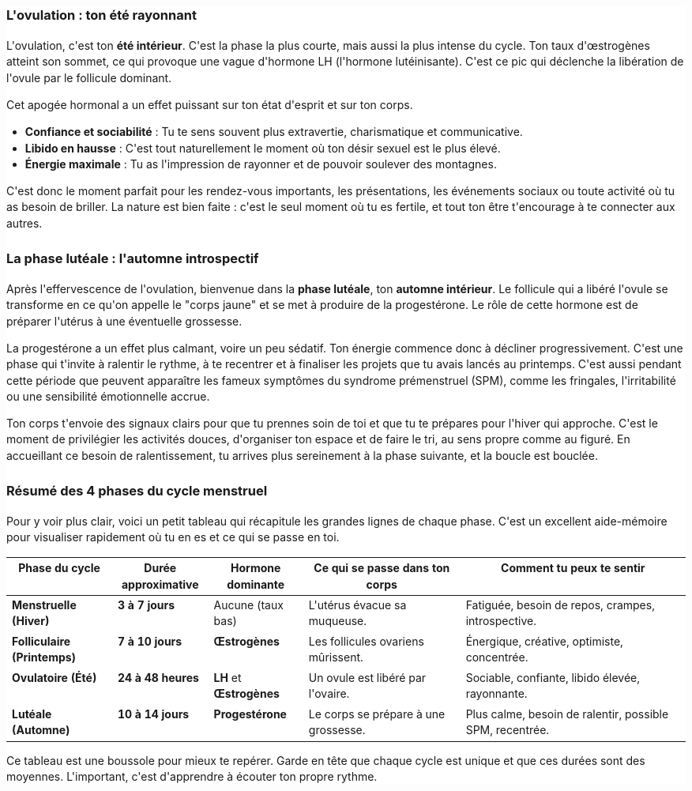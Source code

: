 ### L&#039;ovulation : ton été rayonnant

L&#039;ovulation, c&#039;est ton **été intérieur**. C&#039;est la phase la plus courte, mais aussi la plus intense du cycle. Ton taux d&#039;œstrogènes atteint son sommet, ce qui provoque une vague d&#039;hormone LH (l&#039;hormone lutéinisante). C&#039;est ce pic qui déclenche la libération de l&#039;ovule par le follicule dominant.

Cet apogée hormonal a un effet puissant sur ton état d&#039;esprit et sur ton corps.

  - **Confiance et sociabilité** : Tu te sens souvent plus extravertie, charismatique et communicative.
  - **Libido en hausse** : C&#039;est tout naturellement le moment où ton désir sexuel est le plus élevé.
  - **Énergie maximale** : Tu as l&#039;impression de rayonner et de pouvoir soulever des montagnes.

C&#039;est donc le moment parfait pour les rendez-vous importants, les présentations, les événements sociaux ou toute activité où tu as besoin de briller. La nature est bien faite : c&#039;est le seul moment où tu es fertile, et tout ton être t&#039;encourage à te connecter aux autres.

### La phase lutéale : l&#039;automne introspectif

Après l&#039;effervescence de l&#039;ovulation, bienvenue dans la **phase lutéale**, ton **automne intérieur**. Le follicule qui a libéré l&#039;ovule se transforme en ce qu&#039;on appelle le &quot;corps jaune&quot; et se met à produire de la progestérone. Le rôle de cette hormone est de préparer l&#039;utérus à une éventuelle grossesse.

La progestérone a un effet plus calmant, voire un peu sédatif. Ton énergie commence donc à décliner progressivement. C&#039;est une phase qui t&#039;invite à ralentir le rythme, à te recentrer et à finaliser les projets que tu avais lancés au printemps. C&#039;est aussi pendant cette période que peuvent apparaître les fameux symptômes du syndrome prémenstruel (SPM), comme les fringales, l&#039;irritabilité ou une sensibilité émotionnelle accrue.

Ton corps t&#039;envoie des signaux clairs pour que tu prennes soin de toi et que tu te prépares pour l&#039;hiver qui approche. C&#039;est le moment de privilégier les activités douces, d&#039;organiser ton espace et de faire le tri, au sens propre comme au figuré. En accueillant ce besoin de ralentissement, tu arrives plus sereinement à la phase suivante, et la boucle est bouclée.

### Résumé des 4 phases du cycle menstruel

Pour y voir plus clair, voici un petit tableau qui récapitule les grandes lignes de chaque phase. C&#039;est un excellent aide-mémoire pour visualiser rapidement où tu en es et ce qui se passe en toi.

| Phase du cycle | Durée approximative | Hormone dominante | Ce qui se passe dans ton corps | Comment tu peux te sentir |
| --- | --- | --- | --- | --- |
| **Menstruelle (Hiver)** | **3 à 7 jours** | Aucune (taux bas) | L&#039;utérus évacue sa muqueuse. | Fatiguée, besoin de repos, crampes, introspective. |
| **Folliculaire (Printemps)** | **7 à 10 jours** | **Œstrogènes** | Les follicules ovariens mûrissent. | Énergique, créative, optimiste, concentrée. |
| **Ovulatoire (Été)** | **24 à 48 heures** | **LH** et **Œstrogènes** | Un ovule est libéré par l&#039;ovaire. | Sociable, confiante, libido élevée, rayonnante. |
| **Lutéale (Automne)** | **10 à 14 jours** | **Progestérone** | Le corps se prépare à une grossesse. | Plus calme, besoin de ralentir, possible SPM, recentrée. |

Ce tableau est une boussole pour mieux te repérer. Garde en tête que chaque cycle est unique et que ces durées sont des moyennes. L&#039;important, c&#039;est d&#039;apprendre à écouter ton propre rythme.
